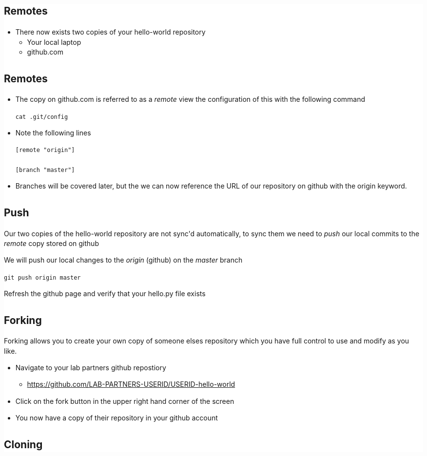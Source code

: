 [item]: # (/slide)
[item]: # (slide)

## Remotes

* There now exists two copies of your hello-world repository
    * Your local laptop
    * github.com
    
[item]: # (/slide)
[item]: # (slide)

## Remotes

* The copy on github.com is referred to as a *remote* view the configuration of
 this with the following command

    ```
    cat .git/config
    ```
* Note the following lines

   ```
   [remote "origin"]

   [branch "master"]
   ```
* Branches will be covered later, but the we can now reference the URL of our repository on github with the origin keyword.

[item]: # (/slide)
[item]: # (slide)


## Push

Our two copies of the hello-world repository are not sync'd automatically, to sync them
we need to *push* our local commits to the *remote* copy stored on github

We will push our local changes to the *origin* (github) on the *master* branch

```
git push origin master
```

Refresh the github page and verify that your hello.py file exists

[item]: # (/slide)
[item]: # (slide)

## Forking

Forking allows you to create your own copy of someone elses repository which you have full control to use
and modify as you like.

* Navigate to your lab partners github repostiory

    * https://github.com/LAB-PARTNERS-USERID/USERID-hello-world

* Click on the fork button in the upper right hand corner of the screen

* You now have a copy of their repository in your github account

[item]: # (/slide)
[item]: # (slide)

## Cloning

